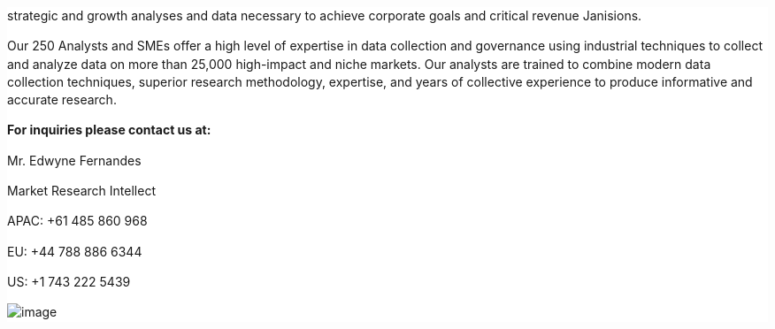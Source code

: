 strategic and growth analyses and data necessary to achieve corporate goals and critical revenue Janisions.</p><p><span class="">Our 250 Analysts and SMEs offer a high level of expertise in data collection and governance using industrial techniques to collect and analyze data on more than 25,000 high-impact and niche markets. Our analysts are trained to combine modern data collection techniques, superior research methodology, expertise, and years of collective experience to produce informative and accurate research.</span></p><p><strong>For inquiries please contact us at:</strong></p><p>Mr. Edwyne Fernandes</p><p>Market Research Intellect</p><p>APAC: +61 485 860 968</p><p>EU: +44 788 886 6344</p><p>US: +1 743 222 5439</p>
![image](https://github.com/user-attachments/assets/7ae23f8f-f7e3-47f8-9451-891078a3cfbb)
